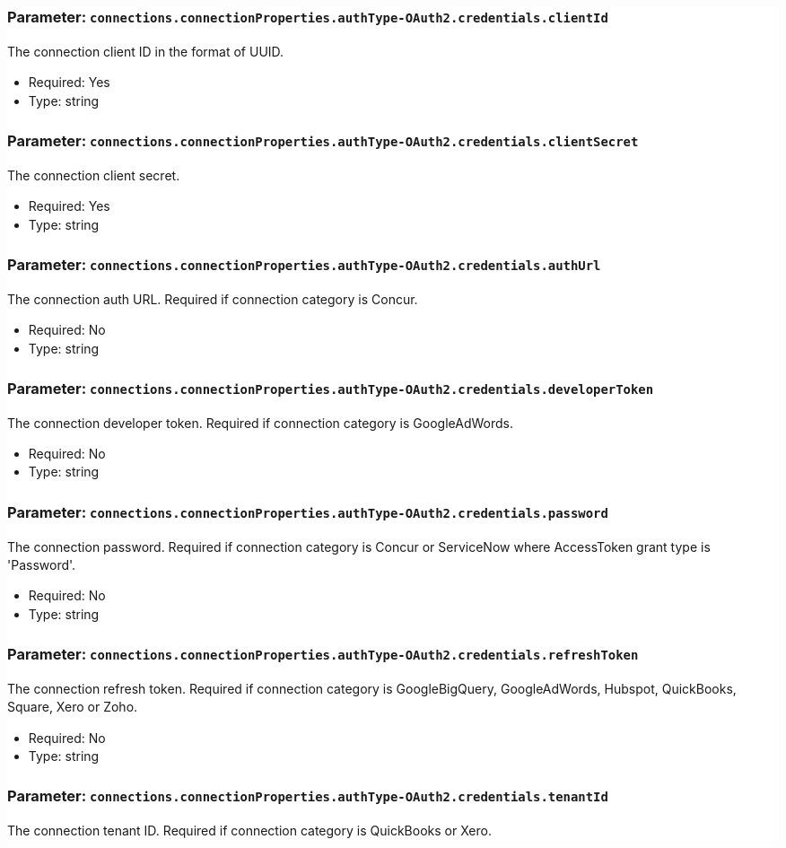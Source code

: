 ### Parameter: `connections.connectionProperties.authType-OAuth2.credentials.clientId`

The connection client ID in the format of UUID.

- Required: Yes
- Type: string

### Parameter: `connections.connectionProperties.authType-OAuth2.credentials.clientSecret`

The connection client secret.

- Required: Yes
- Type: string

### Parameter: `connections.connectionProperties.authType-OAuth2.credentials.authUrl`

The connection auth URL. Required if connection category is Concur.

- Required: No
- Type: string

### Parameter: `connections.connectionProperties.authType-OAuth2.credentials.developerToken`

The connection developer token. Required if connection category is GoogleAdWords.

- Required: No
- Type: string

### Parameter: `connections.connectionProperties.authType-OAuth2.credentials.password`

The connection password. Required if connection category is Concur or ServiceNow where AccessToken grant type is 'Password'.

- Required: No
- Type: string

### Parameter: `connections.connectionProperties.authType-OAuth2.credentials.refreshToken`

The connection refresh token. Required if connection category is GoogleBigQuery, GoogleAdWords, Hubspot, QuickBooks, Square, Xero or Zoho.

- Required: No
- Type: string

### Parameter: `connections.connectionProperties.authType-OAuth2.credentials.tenantId`

The connection tenant ID. Required if connection category is QuickBooks or Xero.
